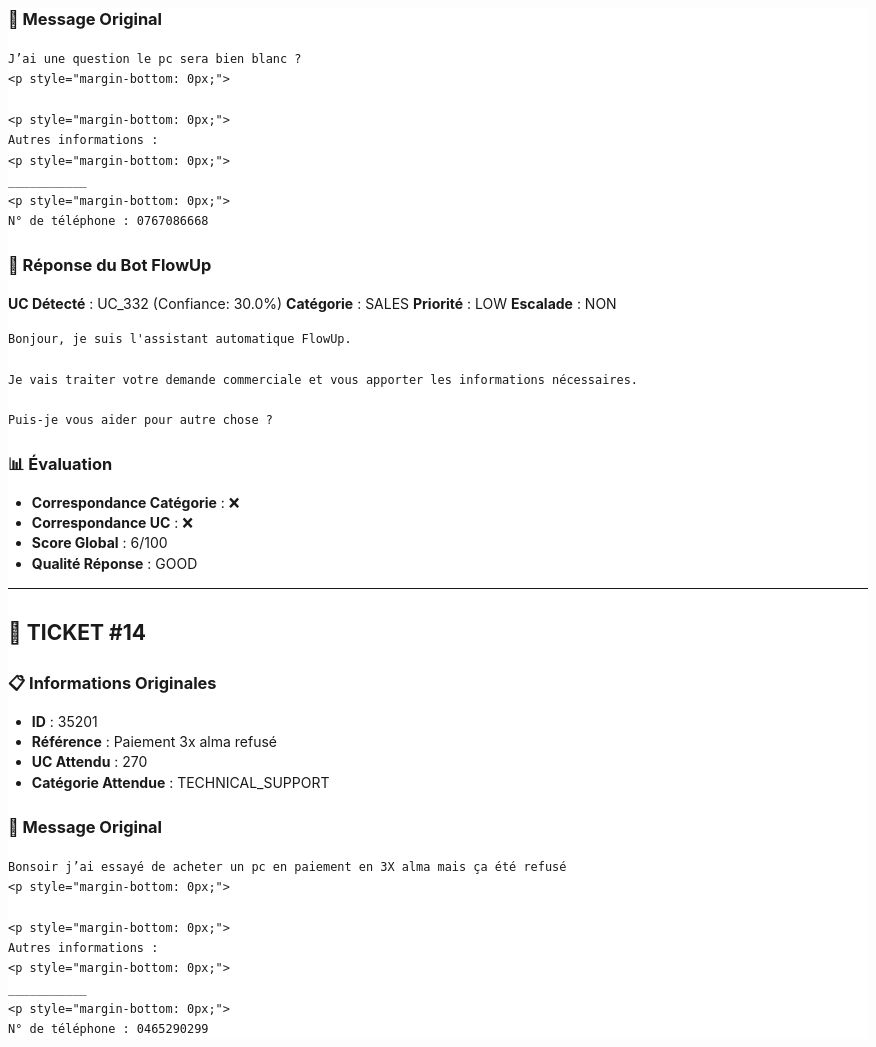 ### 💬 Message Original
```
J’ai une question le pc sera bien blanc ?
<p style="margin-bottom: 0px;">

<p style="margin-bottom: 0px;">
Autres informations :
<p style="margin-bottom: 0px;">
___________
<p style="margin-bottom: 0px;">
N° de téléphone : 0767086668
```

### 🤖 Réponse du Bot FlowUp
**UC Détecté** : UC_332 (Confiance: 30.0%)
**Catégorie** : SALES
**Priorité** : LOW
**Escalade** : NON

```
Bonjour, je suis l'assistant automatique FlowUp.

Je vais traiter votre demande commerciale et vous apporter les informations nécessaires.

Puis-je vous aider pour autre chose ?
```

### 📊 Évaluation
- **Correspondance Catégorie** : ❌
- **Correspondance UC** : ❌
- **Score Global** : 6/100
- **Qualité Réponse** : GOOD

---

## 🎫 TICKET #14

### 📋 Informations Originales
- **ID** : 35201
- **Référence** : Paiement 3x alma refusé 
- **UC Attendu** : 270
- **Catégorie Attendue** : TECHNICAL_SUPPORT

### 💬 Message Original
```
Bonsoir j’ai essayé de acheter un pc en paiement en 3X alma mais ça été refusé 
<p style="margin-bottom: 0px;">

<p style="margin-bottom: 0px;">
Autres informations :
<p style="margin-bottom: 0px;">
___________
<p style="margin-bottom: 0px;">
N° de téléphone : 0465290299
```
